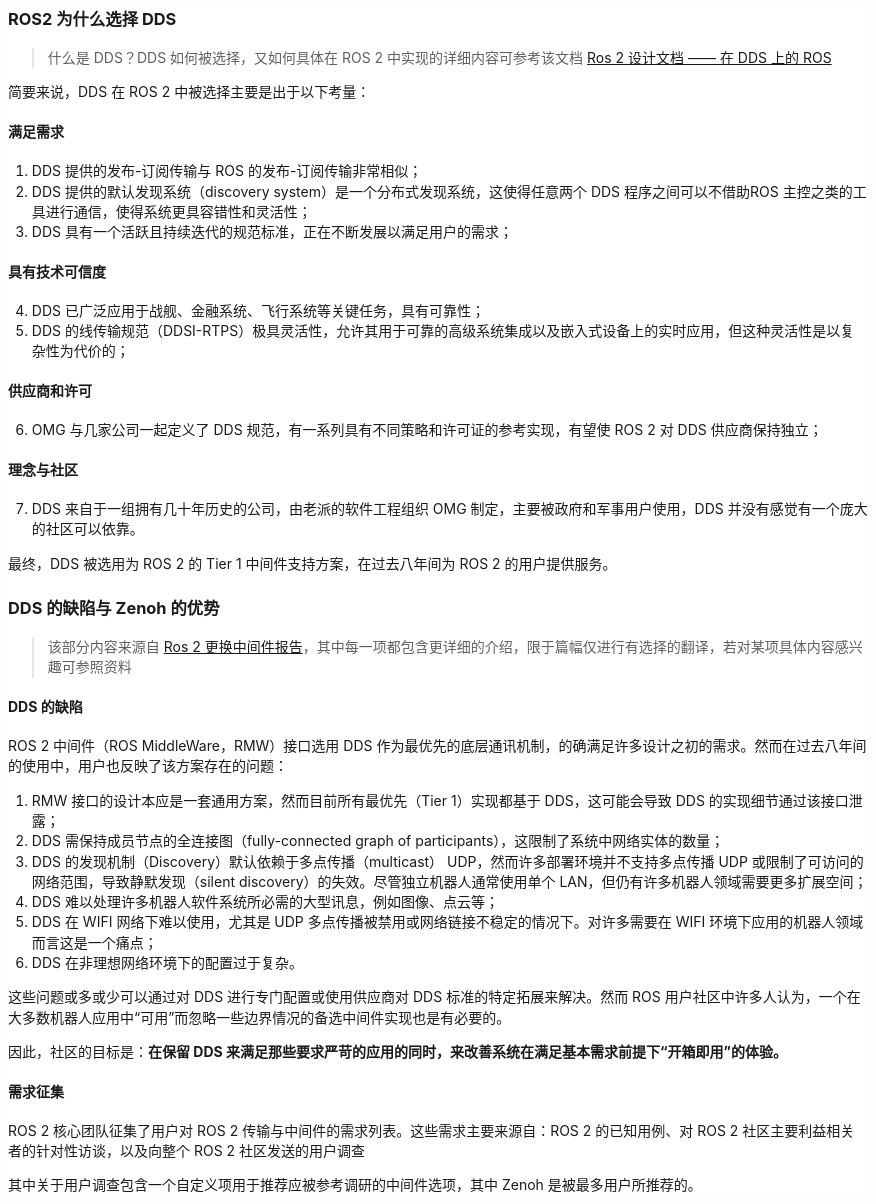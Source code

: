 ### ROS2 为什么选择 DDS

> 什么是 DDS？DDS 如何被选择，又如何具体在 ROS 2 中实现的详细内容可参考该文档 [Ros 2 设计文档 —— 在 DDS 上的 ROS](https://design.ros2.org/articles/ros_on_dds.html)

简要来说，DDS 在 ROS 2 中被选择主要是出于以下考量：
#### 满足需求
1. DDS 提供的发布-订阅传输与 ROS 的发布-订阅传输非常相似；
2. DDS 提供的默认发现系统（discovery system）是一个分布式发现系统，这使得任意两个 DDS 程序之间可以不借助ROS 主控之类的工具进行通信，使得系统更具容错性和灵活性；
3. DDS 具有一个活跃且持续迭代的规范标准，正在不断发展以满足用户的需求；
#### 具有技术可信度
4. DDS 已广泛应用于战舰、金融系统、飞行系统等关键任务，具有可靠性；
5. DDS 的线传输规范（DDSI-RTPS）极具灵活性，允许其用于可靠的高级系统集成以及嵌入式设备上的实时应用，但这种灵活性是以复杂性为代价的；
#### 供应商和许可
6. OMG 与几家公司一起定义了 DDS 规范，有一系列具有不同策略和许可证的参考实现，有望使 ROS 2 对 DDS 供应商保持独立；
#### 理念与社区
7. DDS 来自于一组拥有几十年历史的公司，由老派的软件工程组织 OMG 制定，主要被政府和军事用户使用，DDS 并没有感觉有一个庞大的社区可以依靠。

最终，DDS 被选用为 ROS 2 的 Tier 1 中间件支持方案，在过去八年间为 ROS 2 的用户提供服务。

### DDS 的缺陷与 Zenoh 的优势

> 该部分内容来源自 [Ros 2 更换中间件报告](https://discourse.ros.org/t/ros-2-alternative-middleware-report/33771)，其中每一项都包含更详细的介绍，限于篇幅仅进行有选择的翻译，若对某项具体内容感兴趣可参照资料

#### DDS 的缺陷
ROS 2 中间件（ROS MiddleWare，RMW）接口选用 DDS 作为最优先的底层通讯机制，的确满足许多设计之初的需求。然而在过去八年间的使用中，用户也反映了该方案存在的问题：

1. RMW 接口的设计本应是一套通用方案，然而目前所有最优先（Tier 1）实现都基于 DDS，这可能会导致 DDS 的实现细节通过该接口泄露；
2. DDS 需保持成员节点的全连接图（fully-connected graph of participants），这限制了系统中网络实体的数量；
3. DDS 的发现机制（Discovery）默认依赖于多点传播（multicast） UDP，然而许多部署环境并不支持多点传播 UDP 或限制了可访问的网络范围，导致静默发现（silent discovery）的失效。尽管独立机器人通常使用单个 LAN，但仍有许多机器人领域需要更多扩展空间；
4. DDS 难以处理许多机器人软件系统所必需的大型讯息，例如图像、点云等； 
5. DDS 在 WIFI 网络下难以使用，尤其是 UDP 多点传播被禁用或网络链接不稳定的情况下。对许多需要在 WIFI 环境下应用的机器人领域而言这是一个痛点；
6. DDS 在非理想网络环境下的配置过于复杂。

这些问题或多或少可以通过对 DDS 进行专门配置或使用供应商对 DDS 标准的特定拓展来解决。然而 ROS 用户社区中许多人认为，一个在大多数机器人应用中“可用”而忽略一些边界情况的备选中间件实现也是有必要的。

因此，社区的目标是：**在保留 DDS 来满足那些要求严苛的应用的同时，来改善系统在满足基本需求前提下“开箱即用”的体验。**

#### 需求征集

ROS 2 核心团队征集了用户对 ROS 2 传输与中间件的需求列表。这些需求主要来源自：ROS 2 的已知用例、对 ROS 2 社区主要利益相关者的针对性访谈，以及向整个 ROS 2 社区发送的用户调查

其中关于用户调查包含一个自定义项用于推荐应被参考调研的中间件选项，其中 Zenoh 是被最多用户所推荐的。

